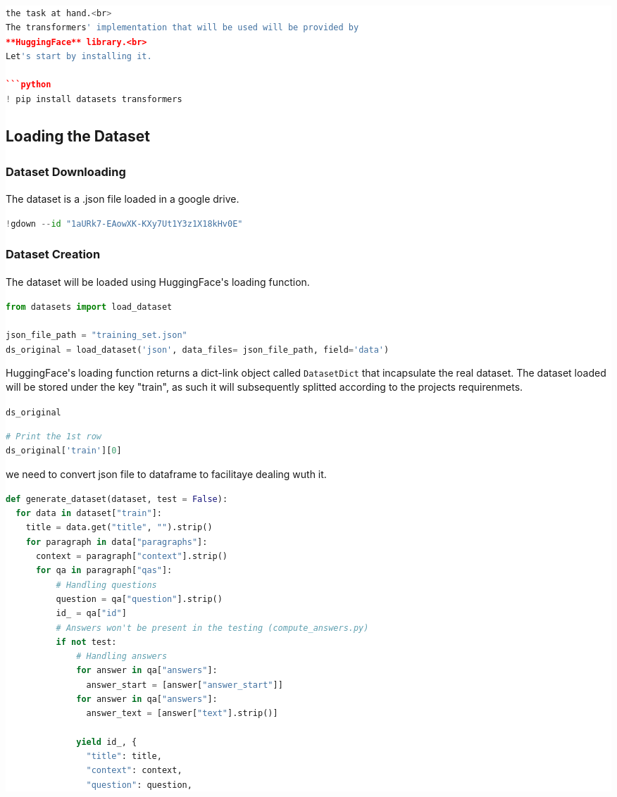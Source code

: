 ```python
the task at hand.<br>
The transformers' implementation that will be used will be provided by
**HuggingFace** library.<br>
Let's start by installing it.

```python
! pip install datasets transformers
```

## Loading the Dataset

### Dataset Downloading
The dataset is a .json file loaded in a google drive.

```python
!gdown --id "1aURk7-EAowXK-KXy7Ut1Y3z1X18kHv0E"
```

### Dataset Creation

The dataset will be loaded using HuggingFace's loading function.

```python
from datasets import load_dataset

json_file_path = "training_set.json"
ds_original = load_dataset('json', data_files= json_file_path, field='data')
```

HuggingFace's loading function returns a dict-link object called `DatasetDict`
that incapsulate the real dataset.
The dataset loaded will be stored under the key "train", as such it will
subsequently splitted according to the projects requirenmets.

```python
ds_original
```

```python
# Print the 1st row
ds_original['train'][0]
```

we need to convert json file to dataframe to facilitaye dealing wuth it.

```python
def generate_dataset(dataset, test = False):
  for data in dataset["train"]:
    title = data.get("title", "").strip()
    for paragraph in data["paragraphs"]:
      context = paragraph["context"].strip()
      for qa in paragraph["qas"]:
          # Handling questions
          question = qa["question"].strip()
          id_ = qa["id"]
          # Answers won't be present in the testing (compute_answers.py)
          if not test:
              # Handling answers
              for answer in qa["answers"]:
                answer_start = [answer["answer_start"]]
              for answer in qa["answers"]:
                answer_text = [answer["text"].strip()]

              yield id_, {
                "title": title,
                "context": context,
                "question": question,
```